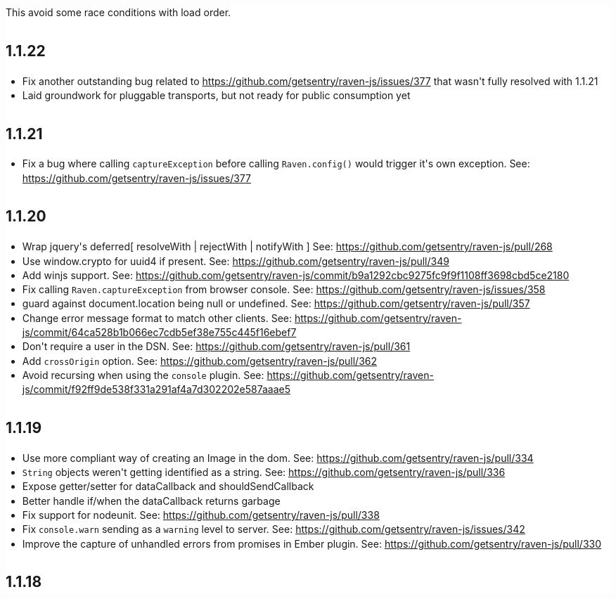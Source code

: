   This avoid some race conditions with load order.

## 1.1.22

* Fix another outstanding bug related to
  https://github.com/getsentry/raven-js/issues/377 that wasn't fully resolved
  with 1.1.21
* Laid groundwork for pluggable transports, but not ready for public consumption
  yet

## 1.1.21

* Fix a bug where calling `captureException` before calling `Raven.config()`
  would trigger it's own exception. See:
  https://github.com/getsentry/raven-js/issues/377

## 1.1.20

* Wrap jquery's deferred[ resolveWith | rejectWith | notifyWith ] See:
  https://github.com/getsentry/raven-js/pull/268
* Use window.crypto for uuid4 if present. See:
  https://github.com/getsentry/raven-js/pull/349
* Add winjs support. See:
  https://github.com/getsentry/raven-js/commit/b9a1292cbc9275fc9f9f1108ff3698cbd5ce2180
* Fix calling `Raven.captureException` from browser console. See:
  https://github.com/getsentry/raven-js/issues/358
* guard against document.location being null or undefined. See:
  https://github.com/getsentry/raven-js/pull/357
* Change error message format to match other clients. See:
  https://github.com/getsentry/raven-js/commit/64ca528b1b066ec7cdb5ef38e755c445f16ebef7
* Don't require a user in the DSN. See:
  https://github.com/getsentry/raven-js/pull/361
* Add `crossOrigin` option. See: https://github.com/getsentry/raven-js/pull/362
* Avoid recursing when using the `console` plugin. See:
  https://github.com/getsentry/raven-js/commit/f92ff9de538f331a291af4a7d302202e587aaae5

## 1.1.19

* Use more compliant way of creating an Image in the dom. See:
  https://github.com/getsentry/raven-js/pull/334
* `String` objects weren't getting identified as a string. See:
  https://github.com/getsentry/raven-js/pull/336
* Expose getter/setter for dataCallback and shouldSendCallback
* Better handle if/when the dataCallback returns garbage
* Fix support for nodeunit. See: https://github.com/getsentry/raven-js/pull/338
* Fix `console.warn` sending as a `warning` level to server. See:
  https://github.com/getsentry/raven-js/issues/342
* Improve the capture of unhandled errors from promises in Ember plugin. See:
  https://github.com/getsentry/raven-js/pull/330

## 1.1.18
